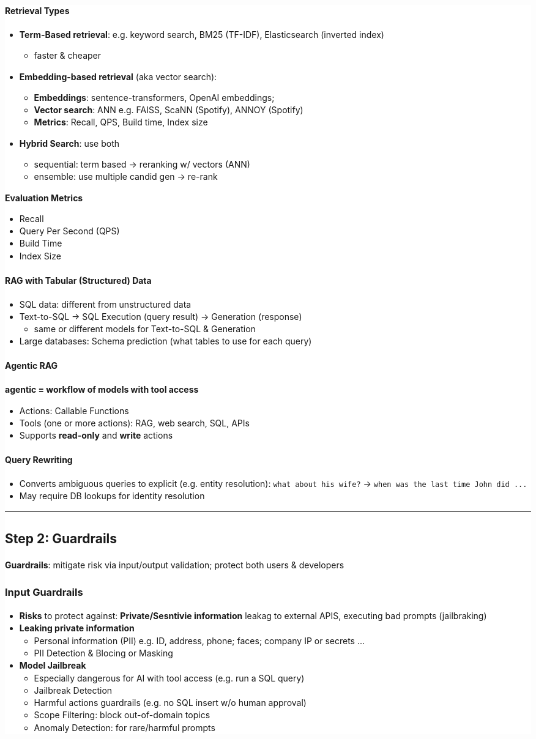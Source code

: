 
#### Retrieval Types

* **Term-Based retrieval**: e.g. keyword search, BM25 (TF-IDF), Elasticsearch (inverted index)
    - faster & cheaper 
* **Embedding-based retrieval** (aka vector search): 
    - **Embeddings**: sentence-transformers, OpenAI embeddings; 
    - **Vector search**: ANN e.g. FAISS, ScaNN (Spotify), ANNOY (Spotify)
    - **Metrics**: Recall, QPS, Build time, Index size 

* **Hybrid Search**: use both 
    - sequential: term based → reranking  w/ vectors (ANN)
    - ensemble: use multiple candid gen → re-rank

**Evaluation Metrics**

* Recall
* Query Per Second (QPS)
* Build Time
* Index Size

#### RAG with Tabular (Structured) Data
* SQL data: different from unstructured data 
* Text-to-SQL → SQL Execution (query result) → Generation (response)
    * same or different models for Text-to-SQL & Generation 
* Large databases: Schema prediction (what tables to use for each query) 
#### Agentic RAG

**agentic  = workflow of models with tool access**

* Actions: Callable Functions  
* Tools (one or more actions): RAG, web search, SQL, APIs 
* Supports **read-only** and **write** actions

#### Query Rewriting

* Converts ambiguous queries to explicit (e.g. entity resolution): `what about his wife?` -> `when was the last time John did ...`
* May require DB lookups for identity resolution

---

## Step 2: Guardrails

**Guardrails**: mitigate risk via input/output validation; protect both users & developers 

### Input Guardrails

* **Risks** to protect against: **Private/Sesntivie information** leakag to external APIS, executing bad prompts (jailbraking)
* **Leaking private information**
    * Personal information (PII) e.g. ID, address, phone; faces; company IP or secrets ...  
    * PII Detection & Blocing or Masking
* **Model Jailbreak**
    - Especially dangerous for AI with tool access (e.g. run a SQL query) 
    - Jailbreak Detection
    - Harmful actions guardrails (e.g. no SQL insert w/o human approval)
    * Scope Filtering: block out-of-domain topics
    * Anomaly Detection: for rare/harmful prompts
